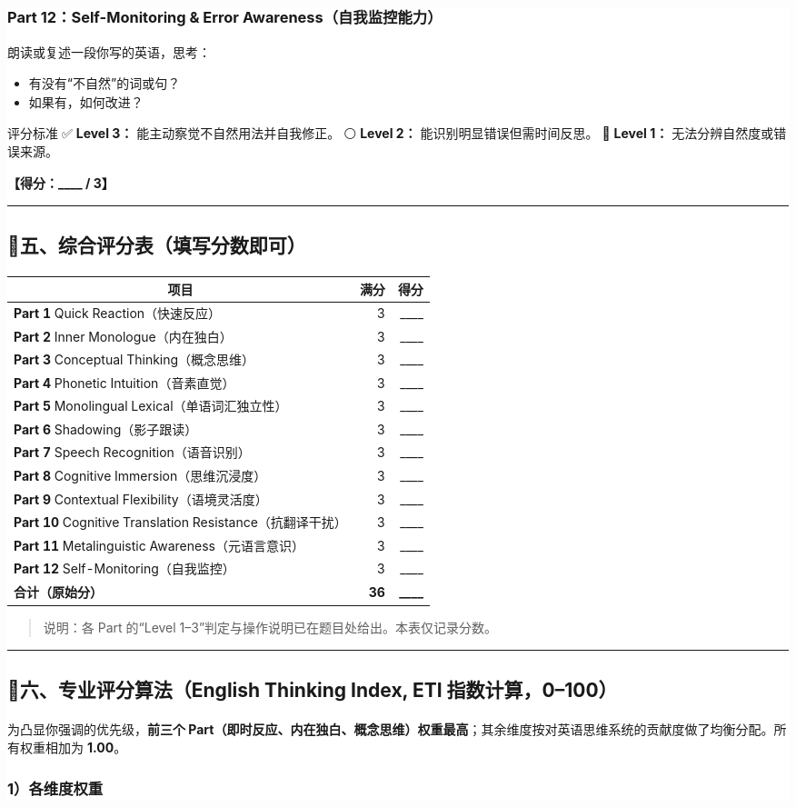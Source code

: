 ### **Part 12：Self-Monitoring & Error Awareness（自我监控能力）**

朗读或复述一段你写的英语，思考：

* 有没有“不自然”的词或句？
* 如果有，如何改进？

评分标准
✅ **Level 3：** 能主动察觉不自然用法并自我修正。
⚪ **Level 2：** 能识别明显错误但需时间反思。
🔴 **Level 1：** 无法分辨自然度或错误来源。

**【得分：____ / 3】**

---

## 🔹五、综合评分表（填写分数即可）

| 项目                                                  |     满分 |       得分 |
| --------------------------------------------------- | -----: | -------: |
| **Part 1** Quick Reaction（快速反应）                     |      3 |     ____ |
| **Part 2** Inner Monologue（内在独白）                    |      3 |     ____ |
| **Part 3** Conceptual Thinking（概念思维）                |      3 |     ____ |
| **Part 4** Phonetic Intuition（音素直觉）                 |      3 |     ____ |
| **Part 5** Monolingual Lexical（单语词汇独立性）             |      3 |     ____ |
| **Part 6** Shadowing（影子跟读）                          |      3 |     ____ |
| **Part 7** Speech Recognition（语音识别）                 |      3 |     ____ |
| **Part 8** Cognitive Immersion（思维沉浸度）               |      3 |     ____ |
| **Part 9** Contextual Flexibility（语境灵活度）            |      3 |     ____ |
| **Part 10** Cognitive Translation Resistance（抗翻译干扰） |      3 |     ____ |
| **Part 11** Metalinguistic Awareness（元语言意识）         |      3 |     ____ |
| **Part 12** Self-Monitoring（自我监控）                   |      3 |     ____ |
| **合计（原始分）**                                         | **36** | **____** |

> 说明：各 Part 的“Level 1–3”判定与操作说明已在题目处给出。本表仅记录分数。

---

## 🔹六、专业评分算法（English Thinking Index, ETI 指数计算，0–100）

为凸显你强调的优先级，**前三个 Part（即时反应、内在独白、概念思维）权重最高**；其余维度按对英语思维系统的贡献度做了均衡分配。所有权重相加为 **1.00**。

### 1）各维度权重

